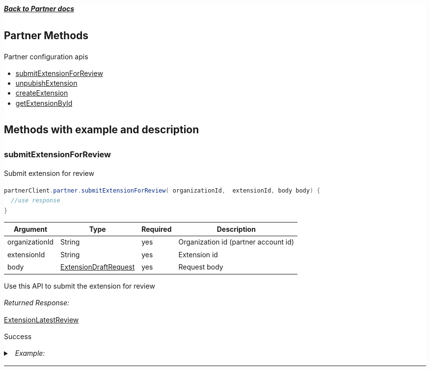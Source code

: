 



##### [Back to Partner docs](./README.md)

## Partner Methods
Partner configuration apis
* [submitExtensionForReview](#submitextensionforreview)
* [unpubishExtension](#unpubishextension)
* [createExtension](#createextension)
* [getExtensionById](#getextensionbyid)



## Methods with example and description


### submitExtensionForReview
Submit extension for review




```java
partnerClient.partner.submitExtensionForReview( organizationId,  extensionId, body body) {
  //use response
}
```



| Argument  |  Type  | Required | Description |
| --------- | -----  | -------- | ----------- | 
| organizationId | String | yes | Organization id (partner account id) |   
| extensionId | String | yes | Extension id |  
| body | [ExtensionDraftRequest](#ExtensionDraftRequest) | yes | Request body |


Use this API to submit the extension for review

*Returned Response:*




[ExtensionLatestReview](#ExtensionLatestReview)

Success




<details><summary><i>&nbsp; Example:</i></summary></details>









---